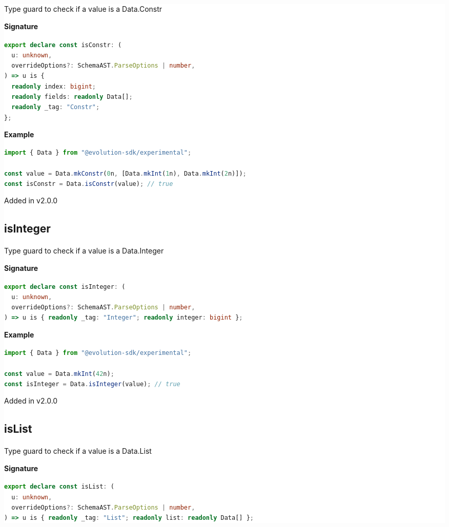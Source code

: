 Type guard to check if a value is a Data.Constr

**Signature**

```ts
export declare const isConstr: (
  u: unknown,
  overrideOptions?: SchemaAST.ParseOptions | number,
) => u is {
  readonly index: bigint;
  readonly fields: readonly Data[];
  readonly _tag: "Constr";
};
```

**Example**

```ts
import { Data } from "@evolution-sdk/experimental";

const value = Data.mkConstr(0n, [Data.mkInt(1n), Data.mkInt(2n)]);
const isConstr = Data.isConstr(value); // true
```

Added in v2.0.0

## isInteger

Type guard to check if a value is a Data.Integer

**Signature**

```ts
export declare const isInteger: (
  u: unknown,
  overrideOptions?: SchemaAST.ParseOptions | number,
) => u is { readonly _tag: "Integer"; readonly integer: bigint };
```

**Example**

```ts
import { Data } from "@evolution-sdk/experimental";

const value = Data.mkInt(42n);
const isInteger = Data.isInteger(value); // true
```

Added in v2.0.0

## isList

Type guard to check if a value is a Data.List

**Signature**

```ts
export declare const isList: (
  u: unknown,
  overrideOptions?: SchemaAST.ParseOptions | number,
) => u is { readonly _tag: "List"; readonly list: readonly Data[] };
```
